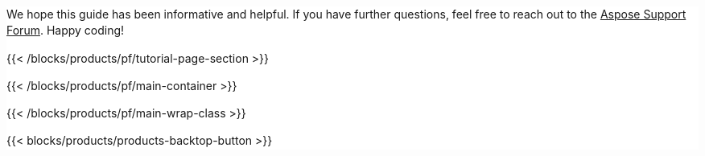 We hope this guide has been informative and helpful. If you have further questions, feel free to reach out to the [Aspose Support Forum](https://forum.aspose.com/c/imaging/10). Happy coding!

{{< /blocks/products/pf/tutorial-page-section >}}

{{< /blocks/products/pf/main-container >}}

{{< /blocks/products/pf/main-wrap-class >}}

{{< blocks/products/products-backtop-button >}}